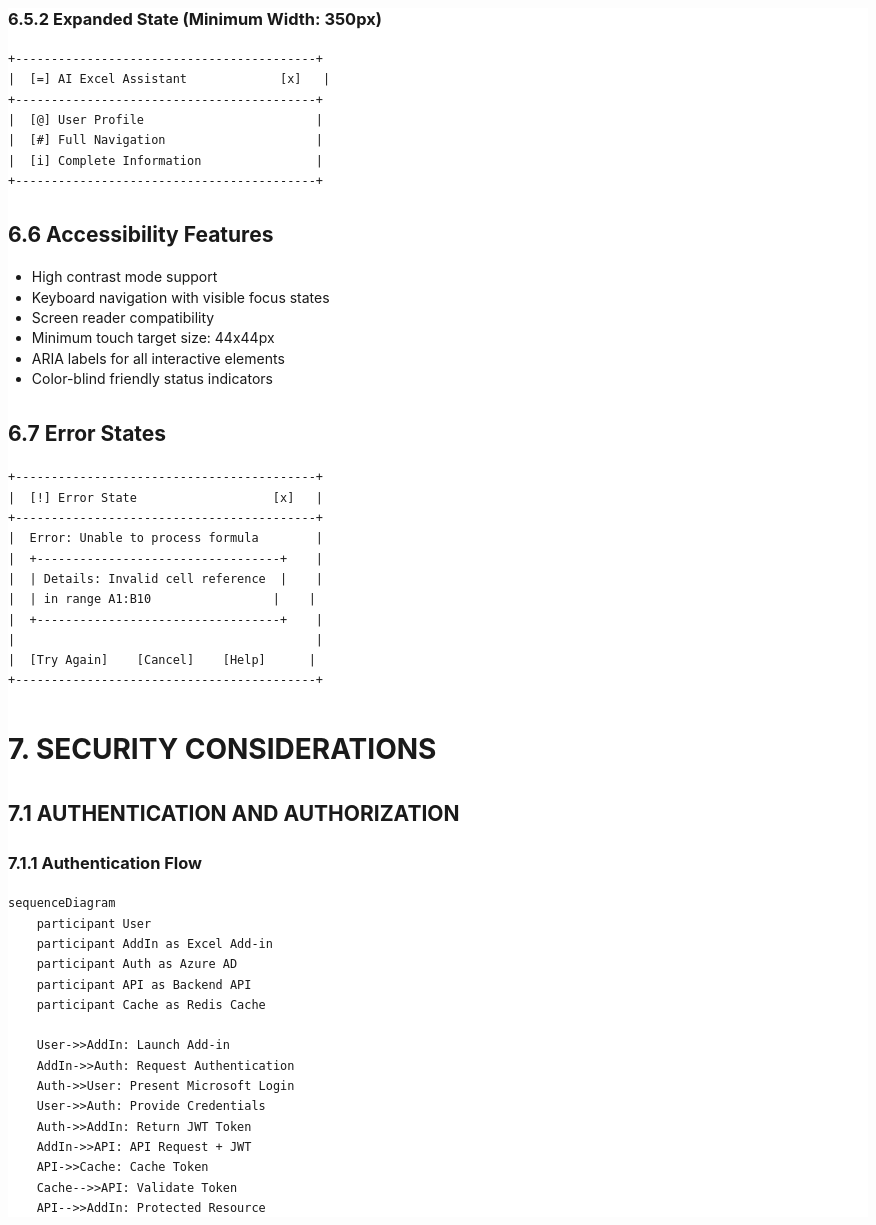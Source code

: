 ### 6.5.2 Expanded State (Minimum Width: 350px)
```
+------------------------------------------+
|  [=] AI Excel Assistant             [x]   |
+------------------------------------------+
|  [@] User Profile                        |
|  [#] Full Navigation                     |
|  [i] Complete Information                |
+------------------------------------------+
```

## 6.6 Accessibility Features

- High contrast mode support
- Keyboard navigation with visible focus states
- Screen reader compatibility
- Minimum touch target size: 44x44px
- ARIA labels for all interactive elements
- Color-blind friendly status indicators

## 6.7 Error States

```
+------------------------------------------+
|  [!] Error State                   [x]   |
+------------------------------------------+
|  Error: Unable to process formula        |
|  +----------------------------------+    |
|  | Details: Invalid cell reference  |    |
|  | in range A1:B10                 |    |
|  +----------------------------------+    |
|                                          |
|  [Try Again]    [Cancel]    [Help]      |
+------------------------------------------+
```

# 7. SECURITY CONSIDERATIONS

## 7.1 AUTHENTICATION AND AUTHORIZATION

### 7.1.1 Authentication Flow

```mermaid
sequenceDiagram
    participant User
    participant AddIn as Excel Add-in
    participant Auth as Azure AD
    participant API as Backend API
    participant Cache as Redis Cache
    
    User->>AddIn: Launch Add-in
    AddIn->>Auth: Request Authentication
    Auth->>User: Present Microsoft Login
    User->>Auth: Provide Credentials
    Auth->>AddIn: Return JWT Token
    AddIn->>API: API Request + JWT
    API->>Cache: Cache Token
    Cache-->>API: Validate Token
    API-->>AddIn: Protected Resource
```
